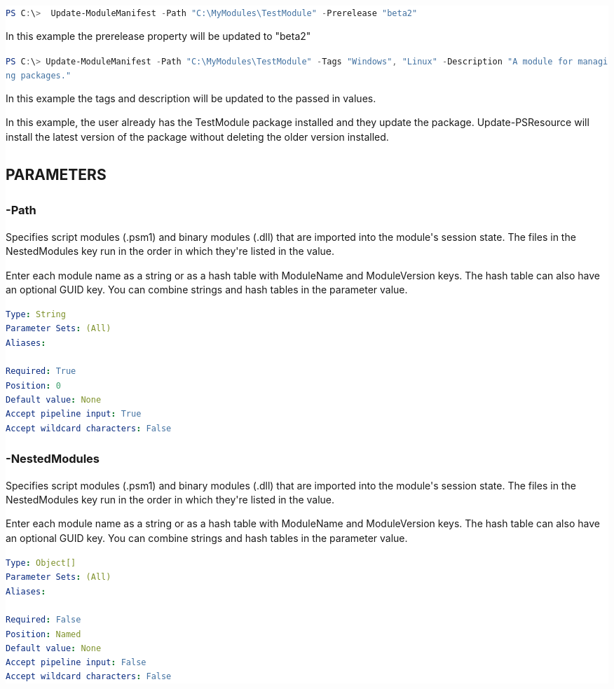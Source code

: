 ```powershell
PS C:\>  Update-ModuleManifest -Path "C:\MyModules\TestModule" -Prerelease "beta2"
```
In this example the prerelease property will be updated to "beta2"

```powershell
PS C:\> Update-ModuleManifest -Path "C:\MyModules\TestModule" -Tags "Windows", "Linux" -Description "A module for managing packages."
```
In this example the tags and description will be updated to the passed in values.

In this example, the user already has the TestModule package installed and they update the package. Update-PSResource will install the latest version of the package without deleting the older version installed.

## PARAMETERS

### -Path
Specifies script modules (.psm1) and binary modules (.dll) that are imported into the module's session state. The files in the NestedModules key run in the order in which they're listed in the value.

Enter each module name as a string or as a hash table with ModuleName and ModuleVersion keys. The hash table can also have an optional GUID key. You can combine strings and hash tables in the parameter value.

```yaml
Type: String
Parameter Sets: (All)
Aliases:

Required: True
Position: 0
Default value: None
Accept pipeline input: True
Accept wildcard characters: False
```

### -NestedModules 
Specifies script modules (.psm1) and binary modules (.dll) that are imported into the module's session state. The files in the NestedModules key run in the order in which they're listed in the value.

Enter each module name as a string or as a hash table with ModuleName and ModuleVersion keys. The hash table can also have an optional GUID key. You can combine strings and hash tables in the parameter value.

```yaml
Type: Object[]
Parameter Sets: (All)
Aliases:

Required: False
Position: Named
Default value: None
Accept pipeline input: False
Accept wildcard characters: False
```
